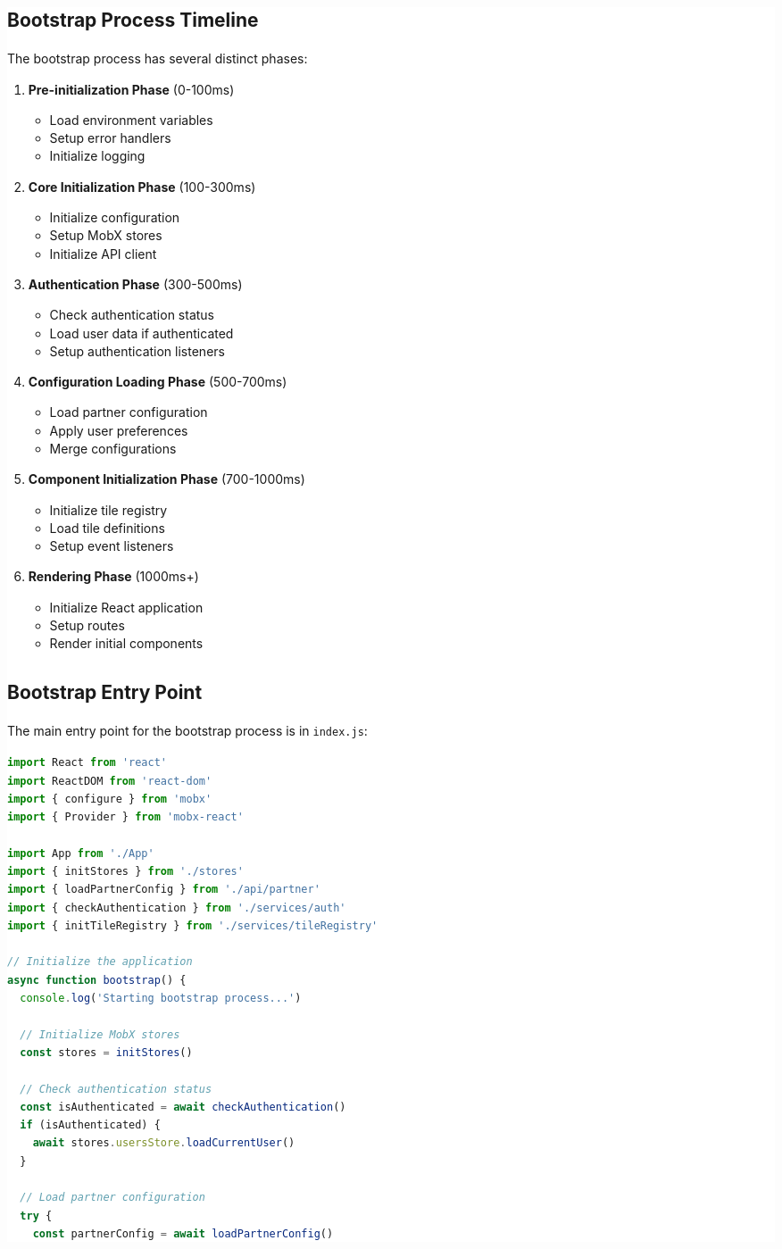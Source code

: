 ## Bootstrap Process Timeline

The bootstrap process has several distinct phases:

1. **Pre-initialization Phase** (0-100ms)
   - Load environment variables
   - Setup error handlers
   - Initialize logging

2. **Core Initialization Phase** (100-300ms)
   - Initialize configuration
   - Setup MobX stores
   - Initialize API client

3. **Authentication Phase** (300-500ms)
   - Check authentication status
   - Load user data if authenticated
   - Setup authentication listeners

4. **Configuration Loading Phase** (500-700ms)
   - Load partner configuration
   - Apply user preferences
   - Merge configurations

5. **Component Initialization Phase** (700-1000ms)
   - Initialize tile registry
   - Load tile definitions
   - Setup event listeners

6. **Rendering Phase** (1000ms+)
   - Initialize React application
   - Setup routes
   - Render initial components

## Bootstrap Entry Point

The main entry point for the bootstrap process is in `index.js`:

```javascript
import React from 'react'
import ReactDOM from 'react-dom'
import { configure } from 'mobx'
import { Provider } from 'mobx-react'

import App from './App'
import { initStores } from './stores'
import { loadPartnerConfig } from './api/partner'
import { checkAuthentication } from './services/auth'
import { initTileRegistry } from './services/tileRegistry'

// Initialize the application
async function bootstrap() {
  console.log('Starting bootstrap process...')
  
  // Initialize MobX stores
  const stores = initStores()
  
  // Check authentication status
  const isAuthenticated = await checkAuthentication()
  if (isAuthenticated) {
    await stores.usersStore.loadCurrentUser()
  }
  
  // Load partner configuration
  try {
    const partnerConfig = await loadPartnerConfig()
```